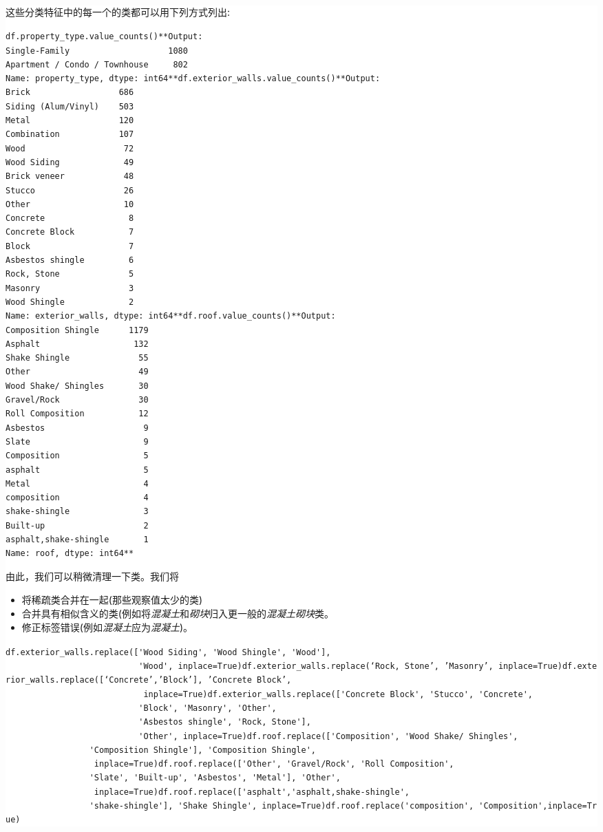 这些分类特征中的每一个的类都可以用下列方式列出:

```
df.property_type.value_counts()**Output:
Single-Family                    1080
Apartment / Condo / Townhouse     802
Name: property_type, dtype: int64**df.exterior_walls.value_counts()**Output:
Brick                  686
Siding (Alum/Vinyl)    503
Metal                  120
Combination            107
Wood                    72
Wood Siding             49
Brick veneer            48
Stucco                  26
Other                   10
Concrete                 8
Concrete Block           7
Block                    7
Asbestos shingle         6
Rock, Stone              5
Masonry                  3
Wood Shingle             2
Name: exterior_walls, dtype: int64**df.roof.value_counts()**Output:
Composition Shingle      1179
Asphalt                   132
Shake Shingle              55
Other                      49
Wood Shake/ Shingles       30
Gravel/Rock                30
Roll Composition           12
Asbestos                    9
Slate                       9
Composition                 5
asphalt                     5
Metal                       4
composition                 4
shake-shingle               3
Built-up                    2
asphalt,shake-shingle       1
Name: roof, dtype: int64**
```

由此，我们可以稍微清理一下类。我们将

*   将稀疏类合并在一起(那些观察值太少的类)
*   合并具有相似含义的类(例如将*混凝土*和*砌块*归入更一般的*混凝土砌块*类。
*   修正标签错误(例如*混凝土*应为*混凝土*)。

```
df.exterior_walls.replace(['Wood Siding', 'Wood Shingle', 'Wood'],
                           'Wood', inplace=True)df.exterior_walls.replace(‘Rock, Stone’, ’Masonry’, inplace=True)df.exterior_walls.replace([‘Concrete’,’Block’], ’Concrete Block’,
                            inplace=True)df.exterior_walls.replace(['Concrete Block', 'Stucco', 'Concrete',
                           'Block', 'Masonry', 'Other', 
                           'Asbestos shingle', 'Rock, Stone'],
                           'Other', inplace=True)df.roof.replace(['Composition', 'Wood Shake/ Shingles', 
                 'Composition Shingle'], 'Composition Shingle',
                  inplace=True)df.roof.replace(['Other', 'Gravel/Rock', 'Roll Composition',
                 'Slate', 'Built-up', 'Asbestos', 'Metal'], 'Other',
                  inplace=True)df.roof.replace(['asphalt','asphalt,shake-shingle',
                 'shake-shingle'], 'Shake Shingle', inplace=True)df.roof.replace('composition', 'Composition',inplace=True)
```

